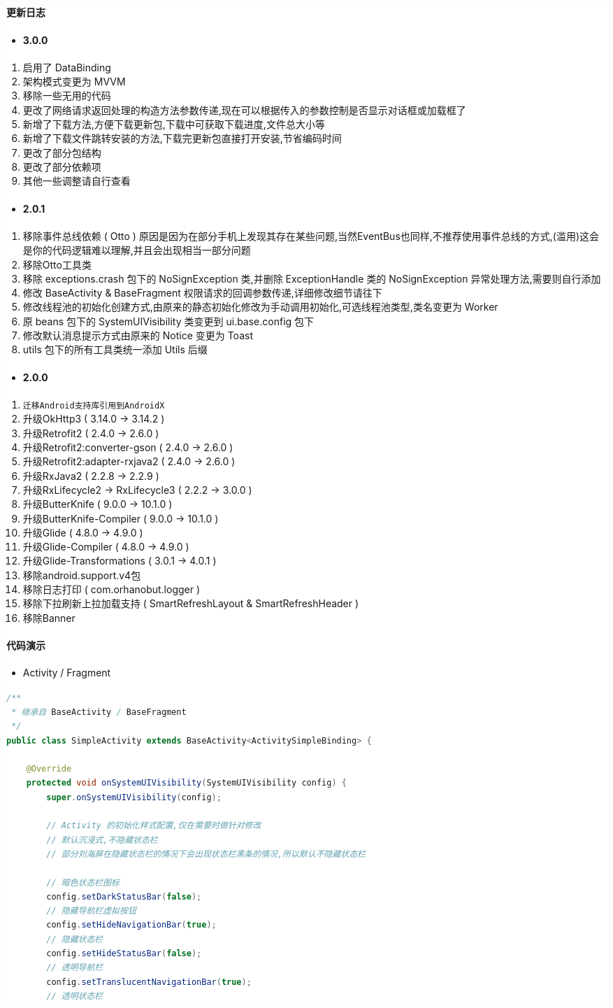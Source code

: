 #### 更新日志
- #### 3.0.0
1. 启用了 DataBinding
2. 架构模式变更为 MVVM
3. 移除一些无用的代码
4. 更改了网络请求返回处理的构造方法参数传递,现在可以根据传入的参数控制是否显示对话框或加载框了
5. 新增了下载方法,方便下载更新包,下载中可获取下载进度,文件总大小等
6. 新增了下载文件跳转安装的方法,下载完更新包直接打开安装,节省编码时间
7. 更改了部分包结构
8. 更改了部分依赖项
9. 其他一些调整请自行查看
- #### 2.0.1
1. 移除事件总线依赖 ( Otto ) 原因是因为在部分手机上发现其存在某些问题,当然EventBus也同样,不推荐使用事件总线的方式,(滥用)这会是你的代码逻辑难以理解,并且会出现相当一部分问题
2. 移除Otto工具类
3. 移除 exceptions.crash 包下的 NoSignException 类,并删除 ExceptionHandle 类的 NoSignException 异常处理方法,需要则自行添加
4. 修改 BaseActivity & BaseFragment 权限请求的回调参数传递,详细修改细节请往下
5. 修改线程池的初始化创建方式,由原来的静态初始化修改为手动调用初始化,可选线程池类型,类名变更为 Worker 
6. 原 beans 包下的 SystemUIVisibility 类变更到 ui.base.config 包下
7. 修改默认消息提示方式由原来的 Notice 变更为 Toast
8. utils 包下的所有工具类统一添加 Utils 后缀
- #### 2.0.0
1. ```迁移Android支持库引用到AndroidX```
2. 升级OkHttp3 ( 3.14.0 -> 3.14.2 )
3. 升级Retrofit2 ( 2.4.0 -> 2.6.0 )
4. 升级Retrofit2:converter-gson ( 2.4.0 -> 2.6.0 )
5. 升级Retrofit2:adapter-rxjava2 ( 2.4.0 -> 2.6.0 )
6. 升级RxJava2 ( 2.2.8 -> 2.2.9 )
7. 升级RxLifecycle2 -> RxLifecycle3 ( 2.2.2 -> 3.0.0 )
8. 升级ButterKnife ( 9.0.0 -> 10.1.0 )
9. 升级ButterKnife-Compiler ( 9.0.0 -> 10.1.0 )
10. 升级Glide ( 4.8.0 -> 4.9.0 )
11. 升级Glide-Compiler ( 4.8.0 -> 4.9.0 )
12. 升级Glide-Transformations ( 3.0.1 -> 4.0.1 )
13. 移除android.support.v4包
14. 移除日志打印 ( com.orhanobut.logger )
15. 移除下拉刷新上拉加载支持 ( SmartRefreshLayout & SmartRefreshHeader )
16. 移除Banner


#### 代码演示
- Activity / Fragment
```java
/**
 * 继承自 BaseActivity / BaseFragment
 */
public class SimpleActivity extends BaseActivity<ActivitySimpleBinding> {

    @Override
    protected void onSystemUIVisibility(SystemUIVisibility config) {
        super.onSystemUIVisibility(config);

        // Activity 的初始化样式配置,仅在需要时做针对修改
        // 默认沉浸式,不隐藏状态栏
        // 部分刘海屏在隐藏状态栏的情况下会出现状态栏黑条的情况,所以默认不隐藏状态栏

        // 暗色状态栏图标
        config.setDarkStatusBar(false);
        // 隐藏导航栏虚拟按钮
        config.setHideNavigationBar(true);
        // 隐藏状态栏
        config.setHideStatusBar(false);
        // 透明导航栏
        config.setTranslucentNavigationBar(true);
        // 透明状态栏
```